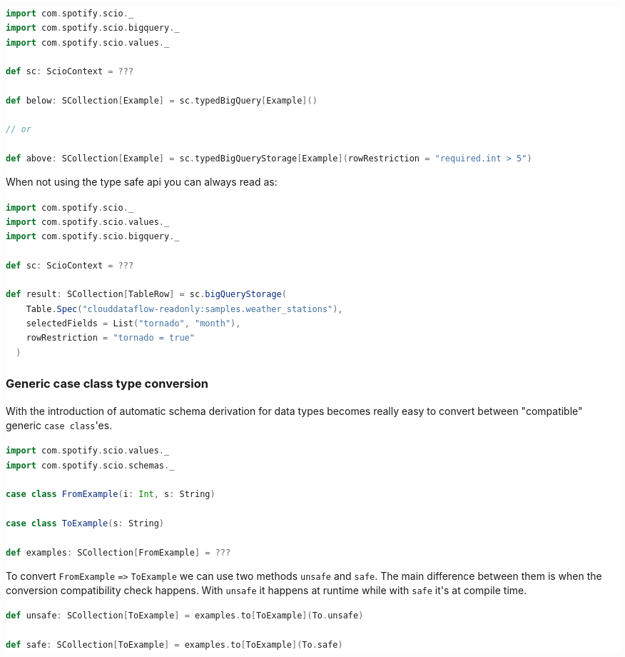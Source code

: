 ```scala
import com.spotify.scio._
import com.spotify.scio.bigquery._
import com.spotify.scio.values._

def sc: ScioContext = ???

def below: SCollection[Example] = sc.typedBigQuery[Example]()

// or

def above: SCollection[Example] = sc.typedBigQueryStorage[Example](rowRestriction = "required.int > 5")

```

When not using the type safe api you can always read as:

```scala
import com.spotify.scio._
import com.spotify.scio.values._
import com.spotify.scio.bigquery._

def sc: ScioContext = ???

def result: SCollection[TableRow] = sc.bigQueryStorage(
    Table.Spec("clouddataflow-readonly:samples.weather_stations"),
    selectedFields = List("tornado", "month"),
    rowRestriction = "tornado = true"
  )
```

### Generic case class type conversion

With the introduction of automatic schema derivation for data types becomes really easy to convert between "compatible" generic `case class`'es.

```scala mdoc:reset
import com.spotify.scio.values._
import com.spotify.scio.schemas._

case class FromExample(i: Int, s: String)

case class ToExample(s: String)

def examples: SCollection[FromExample] = ???
```

To convert `FromExample` `=>` `ToExample` we can use two methods `unsafe` and `safe`. The main difference between them is when the conversion compatibility check happens. With `unsafe` it happens at runtime while with `safe` it's at compile time.

```scala
def unsafe: SCollection[ToExample] = examples.to[ToExample](To.unsafe)

def safe: SCollection[ToExample] = examples.to[ToExample](To.safe)
```
